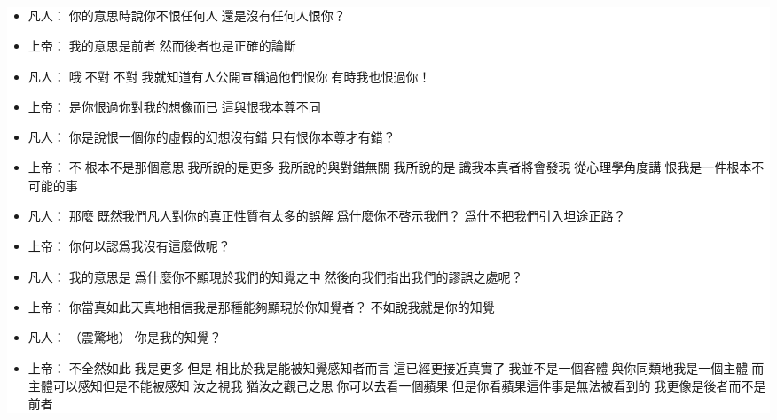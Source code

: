 - 凡人：
  你的意思時說你不恨任何人
  還是沒有任何人恨你？

- 上帝：
  我的意思是前者
  然而後者也是正確的論斷

- 凡人：
  哦 不對 不對
  我就知道有人公開宣稱過他們恨你
  有時我也恨過你！

- 上帝：
  是你恨過你對我的想像而已
  這與恨我本尊不同

- 凡人：
  你是說恨一個你的虛假的幻想沒有錯
  只有恨你本尊才有錯？

- 上帝：
  不
  根本不是那個意思
  我所說的是更多
  我所說的與對錯無關
  我所說的是 識我本真者將會發現
  從心理學角度講 恨我是一件根本不可能的事

- 凡人：
  那麼
  既然我們凡人對你的真正性質有太多的誤解
  爲什麼你不啓示我們？
  爲什不把我們引入坦途正路？

- 上帝：
  你何以認爲我沒有這麼做呢？

- 凡人：
  我的意思是
  爲什麼你不顯現於我們的知覺之中
  然後向我們指出我們的謬誤之處呢？

- 上帝：
  你當真如此天真地相信我是那種能夠顯現於你知覺者？
  不如說我就是你的知覺

- 凡人：
  （震驚地）
  你是我的知覺？

- 上帝：
  不全然如此
  我是更多
  但是 相比於我是能被知覺感知者而言
  這已經更接近真實了
  我並不是一個客體
  與你同類地我是一個主體
  而主體可以感知但是不能被感知
  汝之視我 猶汝之觀己之思
  你可以去看一個蘋果
  但是你看蘋果這件事是無法被看到的
  我更像是後者而不是前者
